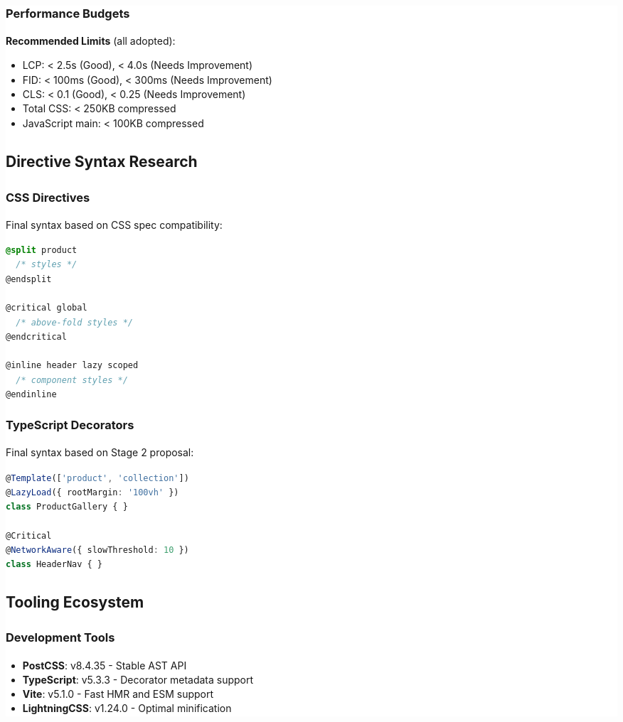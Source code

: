 ### Performance Budgets

**Recommended Limits** (all adopted):

- LCP: < 2.5s (Good), < 4.0s (Needs Improvement)
- FID: < 100ms (Good), < 300ms (Needs Improvement)
- CLS: < 0.1 (Good), < 0.25 (Needs Improvement)
- Total CSS: < 250KB compressed
- JavaScript main: < 100KB compressed

## Directive Syntax Research

### CSS Directives

Final syntax based on CSS spec compatibility:

```css
@split product
  /* styles */
@endsplit

@critical global
  /* above-fold styles */
@endcritical

@inline header lazy scoped
  /* component styles */
@endinline
```

### TypeScript Decorators

Final syntax based on Stage 2 proposal:

```typescript
@Template(['product', 'collection'])
@LazyLoad({ rootMargin: '100vh' })
class ProductGallery { }

@Critical
@NetworkAware({ slowThreshold: 10 })
class HeaderNav { }
```

## Tooling Ecosystem

### Development Tools

- **PostCSS**: v8.4.35 - Stable AST API
- **TypeScript**: v5.3.3 - Decorator metadata support
- **Vite**: v5.1.0 - Fast HMR and ESM support
- **LightningCSS**: v1.24.0 - Optimal minification
